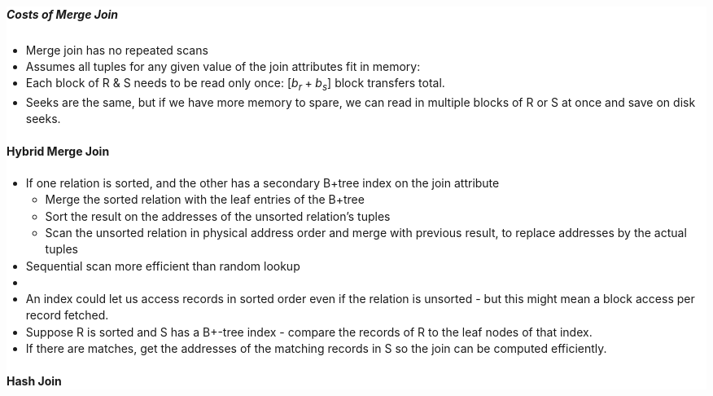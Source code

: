 ##### Costs of Merge Join
- Merge join has no repeated scans
- Assumes all tuples for any given value of the join attributes fit in memory:
- Each block of R & S needs to be read only once: $[b_r+b_s]$ block transfers total.
- Seeks are the same, but if we have more memory to spare, we can read in multiple blocks of R or S at once and save on disk seeks.

#### Hybrid Merge Join
- If one relation is sorted, and the other has a secondary B+tree index on the join attribute
  - Merge the sorted relation with the leaf entries of the B+tree
  - Sort the result on the addresses of the unsorted relation’s tuples
  - Scan the unsorted relation in physical address order and merge with previous result, to replace addresses by the actual tuples
- Sequential scan more efficient than random lookup
- 
- An index could let us access records in sorted order even if the relation is unsorted - but this might mean a block access per record fetched.
- Suppose R is sorted and S has a B+-tree index - compare the records of R to the leaf nodes of that index.
- If there are matches, get the addresses of the matching records in S so the join can be computed efficiently.

#### Hash Join